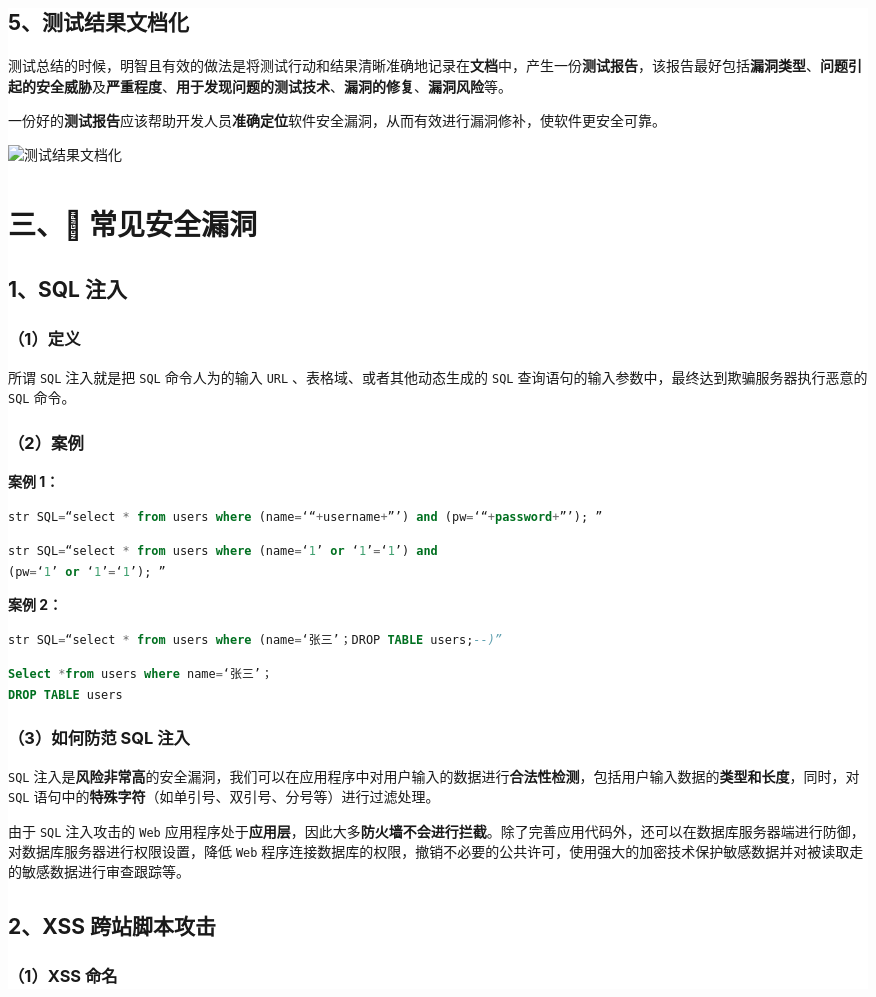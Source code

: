 ## 5、测试结果文档化

测试总结的时候，明智且有效的做法是将测试行动和结果清晰准确地记录在**文档**中，产生一份**测试报告**，该报告最好包括**漏洞类型**、**问题引起的安全威胁**及**严重程度**、**用于发现问题的测试技术**、**漏洞的修复**、**漏洞风险**等。

一份好的**测试报告**应该帮助开发人员**准确定位**软件安全漏洞，从而有效进行漏洞修补，使软件更安全可靠。

![测试结果文档化](https://img-blog.csdnimg.cn/20210610093520673.png?x-oss-process=image/watermark,type_ZmFuZ3poZW5naGVpdGk,shadow_10,text_aHR0cHM6Ly9ibG9nLmNzZG4ubmV0L3dlaXhpbl80NDgwMzc1Mw==,size_16,color_FFFFFF,t_70#pic_center)

# 三、🔦 常见安全漏洞

## 1、SQL 注入

### （1）定义

所谓 `SQL` 注入就是把 `SQL` 命令人为的输入 `URL` 、表格域、或者其他动态生成的 `SQL` 查询语句的输入参数中，最终达到欺骗服务器执行恶意的 `SQL` 命令。

### （2）案例

**案例 1：**

```sql
str SQL=“select * from users where (name=‘“+username+”’) and (pw=‘“+password+”’); ”
```

```sql
str SQL=“select * from users where (name=‘1’ or ‘1’=‘1’) and
(pw=‘1’ or ‘1’=‘1’); ”
```

**案例 2：**

```sql
str SQL=“select * from users where (name=‘张三’；DROP TABLE users;--)”
```

```sql
Select *from users where name=‘张三’；
DROP TABLE users
```

### （3）如何防范 SQL 注入

`SQL` 注入是**风险非常高**的安全漏洞，我们可以在应用程序中对用户输入的数据进行**合法性检测**，包括用户输入数据的**类型和长度**，同时，对 `SQL` 语句中的**特殊字符**（如单引号、双引号、分号等）进行过滤处理。

由于 `SQL` 注入攻击的 `Web` 应用程序处于**应用层**，因此大多**防火墙不会进行拦截**。除了完善应用代码外，还可以在数据库服务器端进行防御，对数据库服务器进行权限设置，降低 `Web` 程序连接数据库的权限，撤销不必要的公共许可，使用强大的加密技术保护敏感数据并对被读取走的敏感数据进行审查跟踪等。

## 2、XSS 跨站脚本攻击

### （1）XSS 命名
